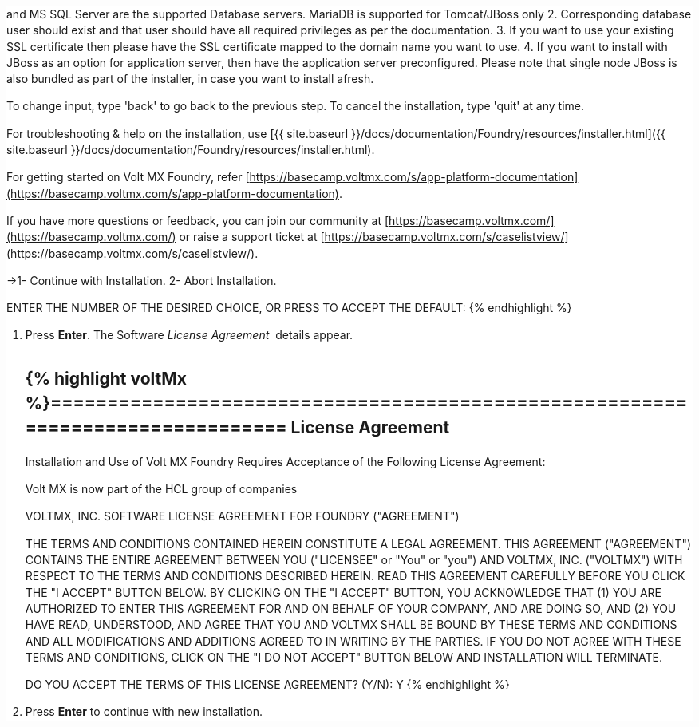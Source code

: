 and MS SQL Server are the supported Database servers. MariaDB is supported for
Tomcat/JBoss only
2. Corresponding database user should exist and that user should have all
required privileges as per the documentation.
3. If you want to use your existing SSL certificate then please have the SSL
certificate mapped to the domain name you want to use.
4. If you want to install with JBoss as an option for application server, then
have the application server preconfigured. Please note that single node JBoss
is also bundled as part of the installer, in case you want to install afresh.

To change input, type 'back' to go back to the previous step.
To cancel the installation, type 'quit' at any time.

For troubleshooting & help on the installation, use
[{{ site.baseurl }}/docs/documentation/Foundry/resources/installer.html]({{ site.baseurl }}/docs/documentation/Foundry/resources/installer.html).

For getting started on Volt MX Foundry, refer
[https://basecamp.voltmx.com/s/app-platform-documentation](https://basecamp.voltmx.com/s/app-platform-documentation).

If you have more questions or feedback, you can join our
community at [https://basecamp.voltmx.com/](https://basecamp.voltmx.com/) or raise a support ticket at
[https://basecamp.voltmx.com/s/caselistview/](https://basecamp.voltmx.com/s/caselistview/).

  ->1- Continue with Installation.
    2- Abort Installation.

ENTER THE NUMBER OF THE DESIRED CHOICE, OR PRESS <ENTER> TO ACCEPT THE DEFAULT:
{% endhighlight %}

1.  Press **Enter**. The Software _License Agreement_  details appear.
    
    {% highlight voltMx %}\===============================================================================
    License Agreement
    -----------------
    
    Installation and Use of Volt MX Foundry Requires Acceptance of the Following
    License Agreement:
    
    Volt MX is now part of the HCL group of companies
    
    VOLTMX, INC. SOFTWARE LICENSE AGREEMENT FOR FOUNDRY ("AGREEMENT")
    
    THE TERMS AND CONDITIONS CONTAINED HEREIN CONSTITUTE A LEGAL AGREEMENT.
    THIS AGREEMENT ("AGREEMENT") CONTAINS THE ENTIRE AGREEMENT BETWEEN YOU
    ("LICENSEE" or "You" or "you") AND VOLTMX, INC. ("VOLTMX") WITH RESPECT TO THE
    TERMS AND CONDITIONS DESCRIBED HEREIN. READ THIS AGREEMENT CAREFULLY BEFORE
    YOU CLICK THE "I ACCEPT" BUTTON BELOW. BY CLICKING ON THE "I ACCEPT" BUTTON,
    YOU ACKNOWLEDGE THAT (1) YOU ARE AUTHORIZED TO ENTER THIS AGREEMENT FOR AND ON
    BEHALF OF YOUR COMPANY, AND ARE DOING SO, AND (2) YOU HAVE READ, UNDERSTOOD,
    AND AGREE THAT YOU AND  VOLTMX SHALL BE BOUND BY THESE TERMS AND CONDITIONS AND
    ALL MODIFICATIONS AND ADDITIONS AGREED TO IN WRITING BY THE PARTIES.   IF YOU
    DO NOT AGREE WITH THESE TERMS AND CONDITIONS, CLICK ON THE "I DO NOT ACCEPT"
    BUTTON BELOW AND INSTALLATION WILL TERMINATE.
    
      
    DO YOU ACCEPT THE TERMS OF THIS LICENSE AGREEMENT? (Y/N): Y
    {% endhighlight %}
2.  Press **Enter** to continue with new installation.
    